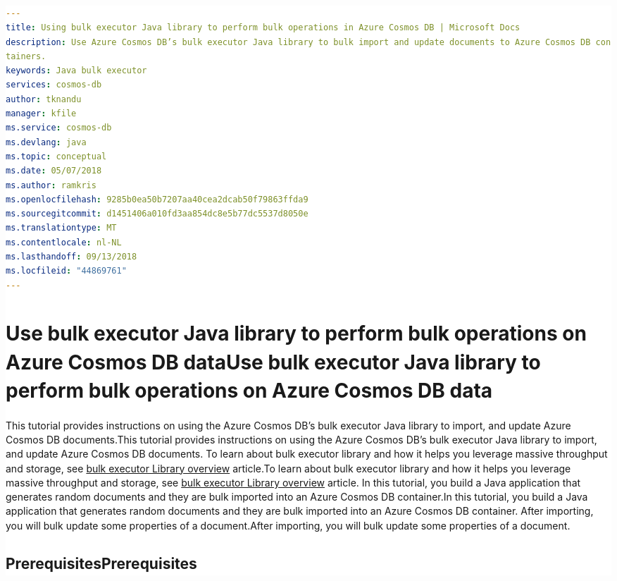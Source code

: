 ```yaml
---
title: Using bulk executor Java library to perform bulk operations in Azure Cosmos DB | Microsoft Docs
description: Use Azure Cosmos DB’s bulk executor Java library to bulk import and update documents to Azure Cosmos DB containers.
keywords: Java bulk executor
services: cosmos-db
author: tknandu
manager: kfile
ms.service: cosmos-db
ms.devlang: java
ms.topic: conceptual
ms.date: 05/07/2018
ms.author: ramkris
ms.openlocfilehash: 9285b0ea50b7207aa40cea2dcab50f79863ffda9
ms.sourcegitcommit: d1451406a010fd3aa854dc8e5b77dc5537d8050e
ms.translationtype: MT
ms.contentlocale: nl-NL
ms.lasthandoff: 09/13/2018
ms.locfileid: "44869761"
---
```

# <a name="use-bulk-executor-java-library-to-perform-bulk-operations-on-azure-cosmos-db-data"></a><span data-ttu-id="fb03a-104">Use bulk executor Java library to perform bulk operations on Azure Cosmos DB data</span><span class="sxs-lookup"><span data-stu-id="fb03a-104">Use bulk executor Java library to perform bulk operations on Azure Cosmos DB data</span></span>

<span data-ttu-id="fb03a-105">This tutorial provides instructions on using the Azure Cosmos DB’s bulk executor Java library to import, and update Azure Cosmos DB documents.</span><span class="sxs-lookup"><span data-stu-id="fb03a-105">This tutorial provides instructions on using the Azure Cosmos DB’s bulk executor Java library to import, and update Azure Cosmos DB documents.</span></span> <span data-ttu-id="fb03a-106">To learn about bulk executor library and how it helps you leverage massive throughput and storage, see [bulk executor Library overview](bulk-executor-overview.md) article.</span><span class="sxs-lookup"><span data-stu-id="fb03a-106">To learn about bulk executor library and how it helps you leverage massive throughput and storage, see [bulk executor Library overview](bulk-executor-overview.md) article.</span></span> <span data-ttu-id="fb03a-107">In this tutorial, you build a Java application that generates random documents and they are bulk imported into an Azure Cosmos DB container.</span><span class="sxs-lookup"><span data-stu-id="fb03a-107">In this tutorial, you build a Java application that generates random documents and they are bulk imported into an Azure Cosmos DB container.</span></span> <span data-ttu-id="fb03a-108">After importing, you will bulk update some properties of a document.</span><span class="sxs-lookup"><span data-stu-id="fb03a-108">After importing, you will bulk update some properties of a document.</span></span> 

## <a name="prerequisites"></a><span data-ttu-id="fb03a-109">Prerequisites</span><span class="sxs-lookup"><span data-stu-id="fb03a-109">Prerequisites</span></span>
